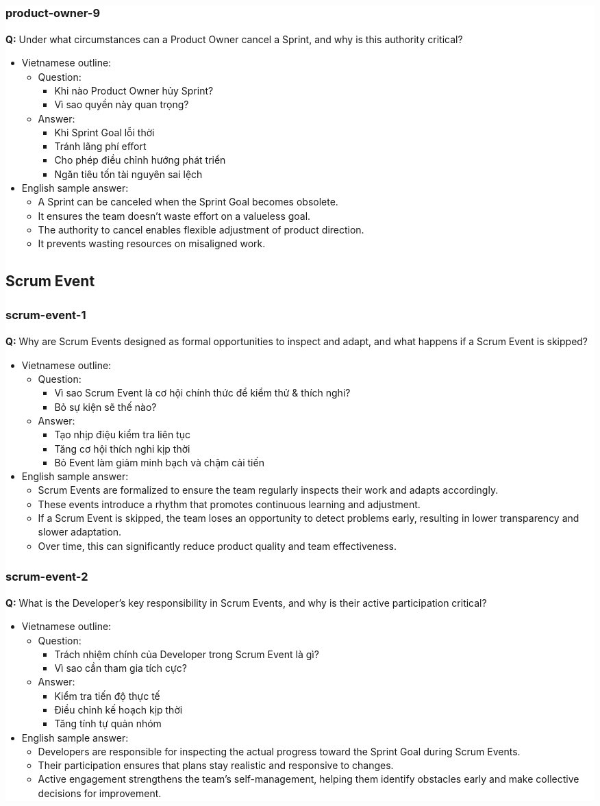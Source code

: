 ### product-owner-9

**Q:** Under what circumstances can a Product Owner cancel a Sprint, and why is this authority critical?

- Vietnamese outline:
  - Question: 
    - Khi nào Product Owner hủy Sprint?
    - Vì sao quyền này quan trọng?
  - Answer:
    - Khi Sprint Goal lỗi thời
    - Tránh lãng phí effort
    - Cho phép điều chỉnh hướng phát triển
    - Ngăn tiêu tốn tài nguyên sai lệch
- English sample answer:
  - A Sprint can be canceled when the Sprint Goal becomes obsolete.
  - It ensures the team doesn’t waste effort on a valueless goal.
  - The authority to cancel enables flexible adjustment of product direction.
  - It prevents wasting resources on misaligned work.

## Scrum Event

### scrum-event-1

**Q:** Why are Scrum Events designed as formal opportunities to inspect and adapt, and what happens if a Scrum Event is skipped?

- Vietnamese outline:
  - Question:
    - Vì sao Scrum Event là cơ hội chính thức để kiểm thử & thích nghi?
    - Bỏ sự kiện sẽ thế nào?
  - Answer:
    - Tạo nhịp điệu kiểm tra liên tục
    - Tăng cơ hội thích nghi kịp thời
    - Bỏ Event làm giảm minh bạch và chậm cải tiến
- English sample answer:
  - Scrum Events are formalized to ensure the team regularly inspects their work and adapts accordingly.
  - These events introduce a rhythm that promotes continuous learning and adjustment.
  - If a Scrum Event is skipped, the team loses an opportunity to detect problems early, resulting in lower transparency and slower adaptation.
  - Over time, this can significantly reduce product quality and team effectiveness.

### scrum-event-2

**Q:** What is the Developer’s key responsibility in Scrum Events, and why is their active participation critical?

- Vietnamese outline:
  - Question:
    - Trách nhiệm chính của Developer trong Scrum Event là gì?
    - Vì sao cần tham gia tích cực?
  - Answer:
    - Kiểm tra tiến độ thực tế
    - Điều chỉnh kế hoạch kịp thời
    - Tăng tính tự quản nhóm
- English sample answer:
  - Developers are responsible for inspecting the actual progress toward the Sprint Goal during Scrum Events.
  - Their participation ensures that plans stay realistic and responsive to changes.
  - Active engagement strengthens the team’s self-management, helping them identify obstacles early and make collective decisions for improvement.

